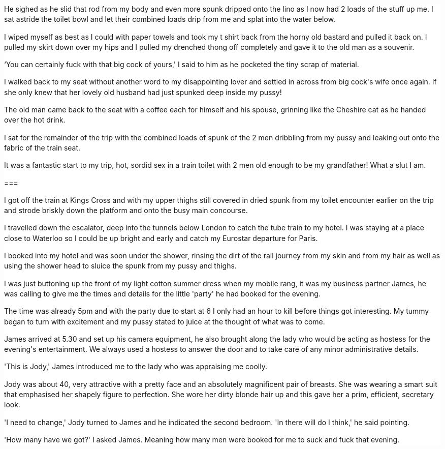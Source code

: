 He sighed as he slid that rod from my body and even more spunk dripped onto the lino as I now had 2 loads of the stuff up me. I sat astride the toilet bowl and let their combined loads drip from me and splat into the water below. 

I wiped myself as best as I could with paper towels and took my t shirt back from the horny old bastard and pulled it back on. I pulled my skirt down over my hips and I pulled my drenched thong off completely and gave it to the old man as a souvenir. 

‘You can certainly fuck with that big cock of yours,' I said to him as he pocketed the tiny scrap of material. 

I walked back to my seat without another word to my disappointing lover and settled in across from big cock's wife once again. If she only knew that her lovely old husband had just spunked deep inside my pussy! 

The old man came back to the seat with a coffee each for himself and his spouse, grinning like the Cheshire cat as he handed over the hot drink. 

I sat for the remainder of the trip with the combined loads of spunk of the 2 men dribbling from my pussy and leaking out onto the fabric of the train seat. 

It was a fantastic start to my trip, hot, sordid sex in a train toilet with 2 men old enough to be my grandfather! What a slut I am.  

===

I got off the train at Kings Cross and with my upper thighs still covered in dried spunk from my toilet encounter earlier on the trip and strode briskly down the platform and onto the busy main concourse. 

I travelled down the escalator, deep into the tunnels below London to catch the tube train to my hotel. I was staying at a place close to Waterloo so I could be up bright and early and catch my Eurostar departure for Paris. 

I booked into my hotel and was soon under the shower, rinsing the dirt of the rail journey from my skin and from my hair as well as using the shower head to sluice the spunk from my pussy and thighs. 

I was just buttoning up the front of my light cotton summer dress when my mobile rang, it was my business partner James, he was calling to give me the times and details for the little 'party' he had booked for the evening. 

The time was already 5pm and with the party due to start at 6 I only had an hour to kill before things got interesting. My tummy began to turn with excitement and my pussy stated to juice at the thought of what was to come. 

James arrived at 5.30 and set up his camera equipment, he also brought along the lady who would be acting as hostess for the evening's entertainment. We always used a hostess to answer the door and to take care of any minor administrative details. 

'This is Jody,' James introduced me to the lady who was appraising me coolly. 

Jody was about 40, very attractive with a pretty face and an absolutely magnificent pair of breasts. She was wearing a smart suit that emphasised her shapely figure to perfection. She wore her dirty blonde hair up and this gave her a prim, efficient, secretary look. 

'I need to change,' Jody turned to James and he indicated the second bedroom. 'In there will do I think,' he said pointing. 

'How many have we got?' I asked James. Meaning how many men were booked for me to suck and fuck that evening. 
